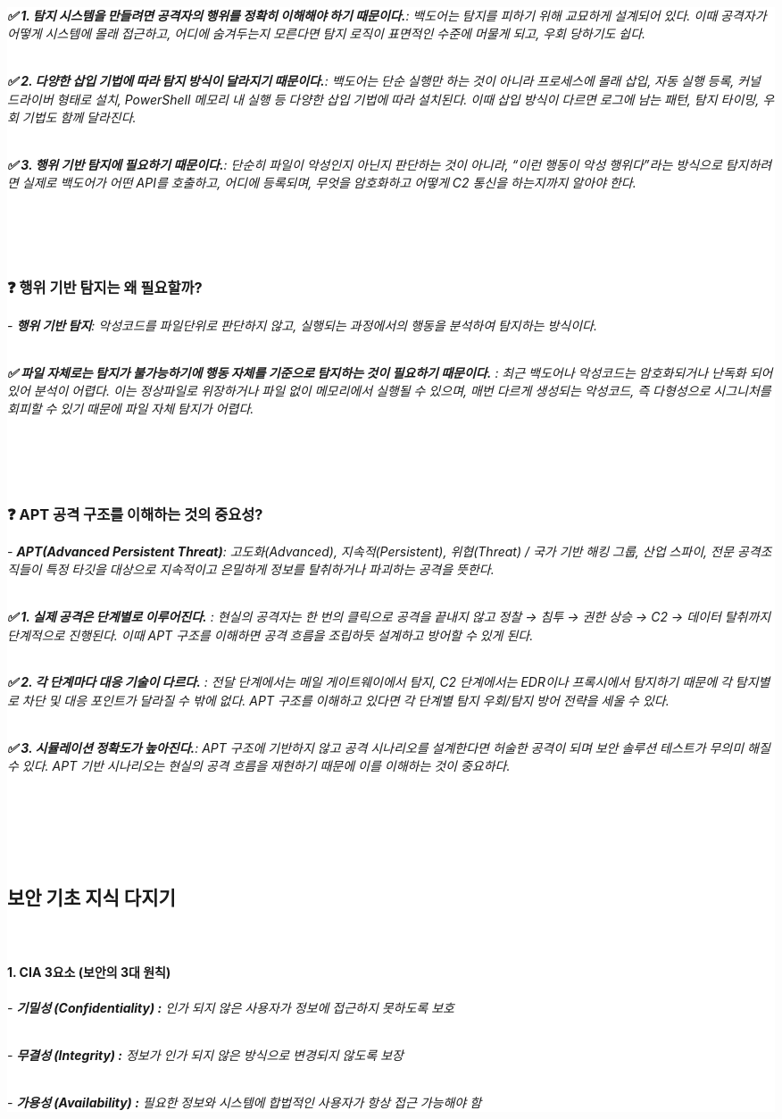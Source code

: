 ###### **✅  1.  탐지 시스템을 만들려면 공격자의 행위를 정확히 이해해야 하기 때문이다.**: 백도어는 탐지를 피하기 위해 교묘하게 설계되어 있다. 이때 공격자가 어떻게 시스템에 몰래 접근하고, 어디에 숨겨두는지 모른다면 탐지 로직이 표면적인 수준에 머물게 되고, 우회 당하기도 쉽다.

###### **✅  2.  다양한 삽입 기법에 따라 탐지 방식이 달라지기 때문이다.**: 백도어는 단순 실행만 하는 것이 아니라 프로세스에 몰래 삽입, 자동 실행 등록, 커널 드라이버 형태로 설치, PowerShell 메모리 내 실행 등 다양한 삽입 기법에 따라 설치된다. 이때 삽입 방식이 다르면 로그에 남는 패턴, 탐지 타이밍, 우회 기법도 함께 달라진다.

###### **✅  3.  행위 기반 탐지에 필요하기 때문이다.**: 단순히 파일이 악성인지 아닌지 판단하는 것이 아니라, “이런 행동이 악성 행위다”라는 방식으로 탐지하려면 실제로 백도어가 어떤 API를 호출하고, 어디에 등록되며, 무엇을 암호화하고 어떻게 C2 통신을 하는지까지 알아야 한다.
<br><br>


### ❓ 행위 기반 탐지는 왜 필요할까?

###### - **행위 기반 탐지**: 악성코드를 파일단위로 판단하지 않고, 실행되는 과정에서의 행동을 분석하여 탐지하는 방식이다.

###### **✅  파일 자체로는 탐지가 불가능하기에 행동 자체를 기준으로 탐지하는 것이 필요하기 때문이다.** : 최근 백도어나 악성코드는 암호화되거나 난독화 되어있어 분석이 어렵다. 이는 정상파일로 위장하거나 파일 없이 메모리에서 실행될 수 있으며, 매번 다르게 생성되는 악성코드, 즉 다형성으로 시그니처를 회피할 수 있기 때문에 파일 자체 탐지가 어렵다.
<br><br>


### ❓ APT 공격 구조를 이해하는 것의 중요성?

###### - **APT(Advanced Persistent Threat)**: 고도화(Advanced), 지속적(Persistent), 위협(Threat) / 국가 기반 해킹 그룹, 산업 스파이, 전문 공격조직들이 특정 타깃을 대상으로 지속적이고 은밀하게 정보를 탈취하거나 파괴하는 공격을 뜻한다.

###### **✅  1. 실제 공격은 단계별로 이루어진다.** : 현실의 공격자는 한 번의 클릭으로 공격을 끝내지 않고 정찰 → 침투 → 권한 상승 → C2 → 데이터 탈취까지 단계적으로 진행된다. 이때 APT 구조를 이해하면 공격 흐름을 조립하듯 설계하고 방어할 수 있게 된다.

###### **✅  2. 각 단계마다 대응 기술이 다르다.** : 전달 단계에서는 메일 게이트웨이에서 탐지, C2 단계에서는 EDR이나 프록시에서 탐지하기 때문에 각 탐지별로 차단 및 대응 포인트가 달라질 수 밖에 없다. APT 구조를 이해하고 있다면 각 단계별 탐지 우회/탐지 방어 전략을 세울 수 있다.

###### **✅  3. 시뮬레이션 정확도가 높아진다.**: APT 구조에 기반하지 않고 공격 시나리오를 설계한다면 허술한 공격이 되며 보안 솔루션 테스트가 무의미 해질 수 있다. APT 기반 시나리오는 현실의 공격 흐름을 재현하기 때문에 이를 이해하는 것이 중요하다.

<br><br><br>

## 보안 기초 지식 다지기
<br>

#### 1. **CIA 3요소 (보안의 3대 원칙)**

###### - **기밀성 (Confidentiality) :** 인가 되지 않은 사용자가 정보에 접근하지 못하도록 보호  
###### - **무결성 (Integrity) :** 정보가 인가 되지 않은 방식으로 변경되지 않도록 보장  
###### - **가용성 (Availability) :** 필요한 정보와 시스템에 합법적인 사용자가 항상 접근 가능해야 함  
